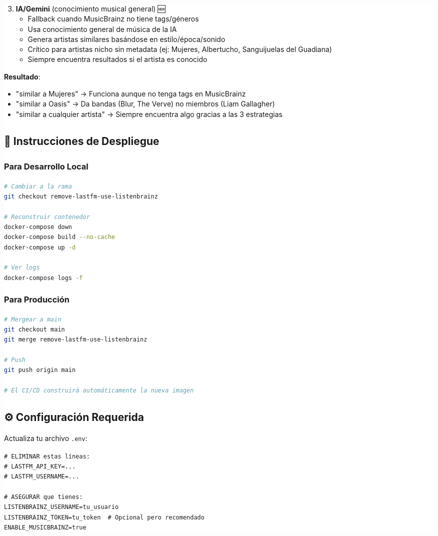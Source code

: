 3. **IA/Gemini** (conocimiento musical general) 🆕
   - Fallback cuando MusicBrainz no tiene tags/géneros
   - Usa conocimiento general de música de la IA
   - Genera artistas similares basándose en estilo/época/sonido
   - Crítico para artistas nicho sin metadata (ej: Mujeres, Albertucho, Sanguijuelas del Guadiana)
   - Siempre encuentra resultados si el artista es conocido

**Resultado**: 
- "similar a Mujeres" → Funciona aunque no tenga tags en MusicBrainz
- "similar a Oasis" → Da bandas (Blur, The Verve) no miembros (Liam Gallagher)
- "similar a cualquier artista" → Siempre encuentra algo gracias a las 3 estrategias

## 🚀 Instrucciones de Despliegue

### Para Desarrollo Local

```bash
# Cambiar a la rama
git checkout remove-lastfm-use-listenbrainz

# Reconstruir contenedor
docker-compose down
docker-compose build --no-cache
docker-compose up -d

# Ver logs
docker-compose logs -f
```

### Para Producción

```bash
# Mergear a main
git checkout main
git merge remove-lastfm-use-listenbrainz

# Push
git push origin main

# El CI/CD construirá automáticamente la nueva imagen
```

## ⚙️ Configuración Requerida

Actualiza tu archivo `.env`:

```env
# ELIMINAR estas líneas:
# LASTFM_API_KEY=...
# LASTFM_USERNAME=...

# ASEGURAR que tienes:
LISTENBRAINZ_USERNAME=tu_usuario
LISTENBRAINZ_TOKEN=tu_token  # Opcional pero recomendado
ENABLE_MUSICBRAINZ=true
```
